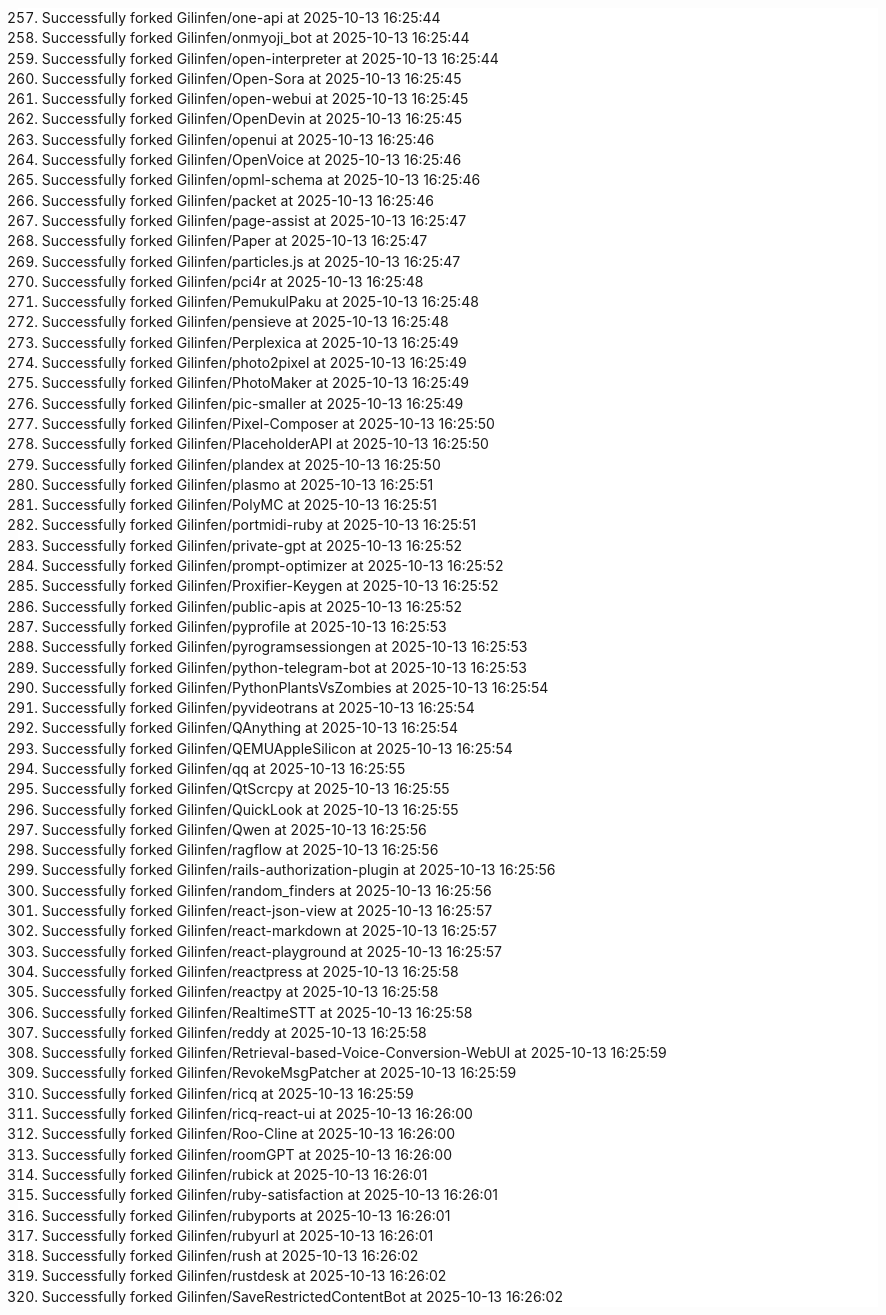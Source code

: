 257. Successfully forked Gilinfen/one-api at 2025-10-13 16:25:44
258. Successfully forked Gilinfen/onmyoji_bot at 2025-10-13 16:25:44
259. Successfully forked Gilinfen/open-interpreter at 2025-10-13 16:25:44
260. Successfully forked Gilinfen/Open-Sora at 2025-10-13 16:25:45
261. Successfully forked Gilinfen/open-webui at 2025-10-13 16:25:45
262. Successfully forked Gilinfen/OpenDevin at 2025-10-13 16:25:45
263. Successfully forked Gilinfen/openui at 2025-10-13 16:25:46
264. Successfully forked Gilinfen/OpenVoice at 2025-10-13 16:25:46
265. Successfully forked Gilinfen/opml-schema at 2025-10-13 16:25:46
266. Successfully forked Gilinfen/packet at 2025-10-13 16:25:46
267. Successfully forked Gilinfen/page-assist at 2025-10-13 16:25:47
268. Successfully forked Gilinfen/Paper at 2025-10-13 16:25:47
269. Successfully forked Gilinfen/particles.js at 2025-10-13 16:25:47
270. Successfully forked Gilinfen/pci4r at 2025-10-13 16:25:48
271. Successfully forked Gilinfen/PemukulPaku at 2025-10-13 16:25:48
272. Successfully forked Gilinfen/pensieve at 2025-10-13 16:25:48
273. Successfully forked Gilinfen/Perplexica at 2025-10-13 16:25:49
274. Successfully forked Gilinfen/photo2pixel at 2025-10-13 16:25:49
275. Successfully forked Gilinfen/PhotoMaker at 2025-10-13 16:25:49
276. Successfully forked Gilinfen/pic-smaller at 2025-10-13 16:25:49
277. Successfully forked Gilinfen/Pixel-Composer at 2025-10-13 16:25:50
278. Successfully forked Gilinfen/PlaceholderAPI at 2025-10-13 16:25:50
279. Successfully forked Gilinfen/plandex at 2025-10-13 16:25:50
280. Successfully forked Gilinfen/plasmo at 2025-10-13 16:25:51
281. Successfully forked Gilinfen/PolyMC at 2025-10-13 16:25:51
282. Successfully forked Gilinfen/portmidi-ruby at 2025-10-13 16:25:51
283. Successfully forked Gilinfen/private-gpt at 2025-10-13 16:25:52
284. Successfully forked Gilinfen/prompt-optimizer at 2025-10-13 16:25:52
285. Successfully forked Gilinfen/Proxifier-Keygen at 2025-10-13 16:25:52
286. Successfully forked Gilinfen/public-apis at 2025-10-13 16:25:52
287. Successfully forked Gilinfen/pyprofile at 2025-10-13 16:25:53
288. Successfully forked Gilinfen/pyrogramsessiongen at 2025-10-13 16:25:53
289. Successfully forked Gilinfen/python-telegram-bot at 2025-10-13 16:25:53
290. Successfully forked Gilinfen/PythonPlantsVsZombies at 2025-10-13 16:25:54
291. Successfully forked Gilinfen/pyvideotrans at 2025-10-13 16:25:54
292. Successfully forked Gilinfen/QAnything at 2025-10-13 16:25:54
293. Successfully forked Gilinfen/QEMUAppleSilicon at 2025-10-13 16:25:54
294. Successfully forked Gilinfen/qq at 2025-10-13 16:25:55
295. Successfully forked Gilinfen/QtScrcpy at 2025-10-13 16:25:55
296. Successfully forked Gilinfen/QuickLook at 2025-10-13 16:25:55
297. Successfully forked Gilinfen/Qwen at 2025-10-13 16:25:56
298. Successfully forked Gilinfen/ragflow at 2025-10-13 16:25:56
299. Successfully forked Gilinfen/rails-authorization-plugin at 2025-10-13 16:25:56
300. Successfully forked Gilinfen/random_finders at 2025-10-13 16:25:56
301. Successfully forked Gilinfen/react-json-view at 2025-10-13 16:25:57
302. Successfully forked Gilinfen/react-markdown at 2025-10-13 16:25:57
303. Successfully forked Gilinfen/react-playground at 2025-10-13 16:25:57
304. Successfully forked Gilinfen/reactpress at 2025-10-13 16:25:58
305. Successfully forked Gilinfen/reactpy at 2025-10-13 16:25:58
306. Successfully forked Gilinfen/RealtimeSTT at 2025-10-13 16:25:58
307. Successfully forked Gilinfen/reddy at 2025-10-13 16:25:58
308. Successfully forked Gilinfen/Retrieval-based-Voice-Conversion-WebUI at 2025-10-13 16:25:59
309. Successfully forked Gilinfen/RevokeMsgPatcher at 2025-10-13 16:25:59
310. Successfully forked Gilinfen/ricq at 2025-10-13 16:25:59
311. Successfully forked Gilinfen/ricq-react-ui at 2025-10-13 16:26:00
312. Successfully forked Gilinfen/Roo-Cline at 2025-10-13 16:26:00
313. Successfully forked Gilinfen/roomGPT at 2025-10-13 16:26:00
314. Successfully forked Gilinfen/rubick at 2025-10-13 16:26:01
315. Successfully forked Gilinfen/ruby-satisfaction at 2025-10-13 16:26:01
316. Successfully forked Gilinfen/rubyports at 2025-10-13 16:26:01
317. Successfully forked Gilinfen/rubyurl at 2025-10-13 16:26:01
318. Successfully forked Gilinfen/rush at 2025-10-13 16:26:02
319. Successfully forked Gilinfen/rustdesk at 2025-10-13 16:26:02
320. Successfully forked Gilinfen/SaveRestrictedContentBot at 2025-10-13 16:26:02